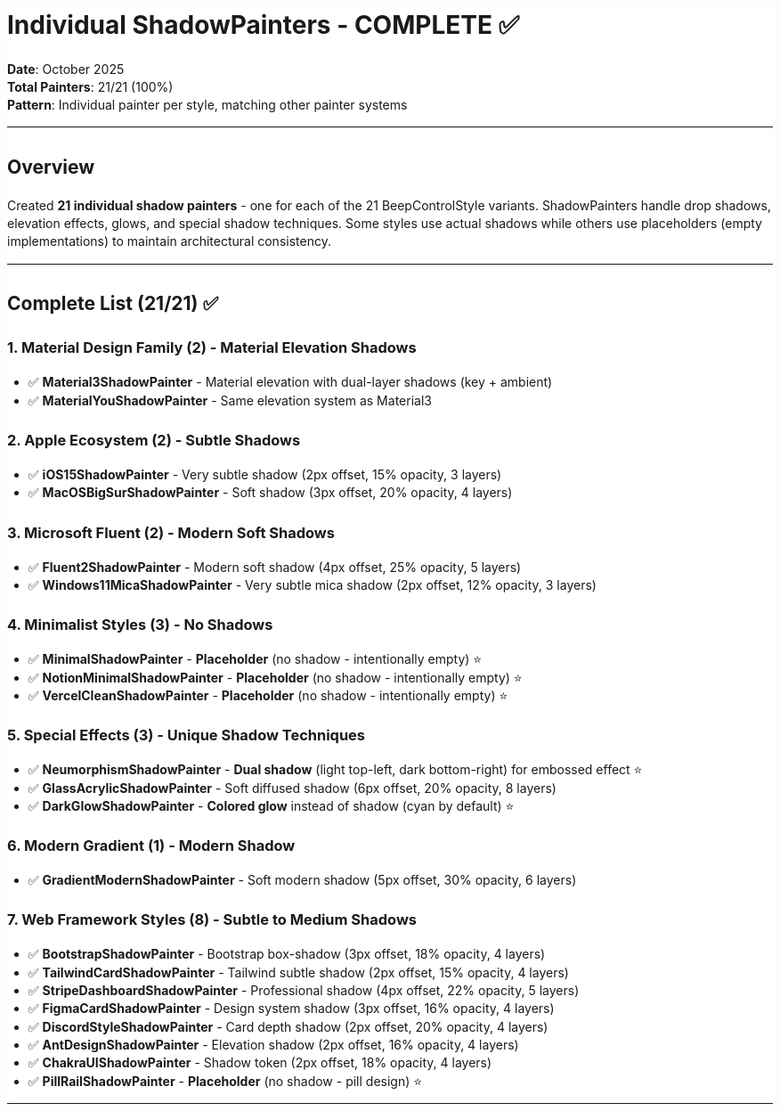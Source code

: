 # Individual ShadowPainters - COMPLETE ✅

**Date**: October 2025  
**Total Painters**: 21/21 (100%)  
**Pattern**: Individual painter per style, matching other painter systems

---

## Overview

Created **21 individual shadow painters** - one for each of the 21 BeepControlStyle variants. ShadowPainters handle drop shadows, elevation effects, glows, and special shadow techniques. Some styles use actual shadows while others use placeholders (empty implementations) to maintain architectural consistency.

---

## Complete List (21/21) ✅

### 1. Material Design Family (2) - Material Elevation Shadows
- ✅ **Material3ShadowPainter** - Material elevation with dual-layer shadows (key + ambient)
- ✅ **MaterialYouShadowPainter** - Same elevation system as Material3

### 2. Apple Ecosystem (2) - Subtle Shadows
- ✅ **iOS15ShadowPainter** - Very subtle shadow (2px offset, 15% opacity, 3 layers)
- ✅ **MacOSBigSurShadowPainter** - Soft shadow (3px offset, 20% opacity, 4 layers)

### 3. Microsoft Fluent (2) - Modern Soft Shadows
- ✅ **Fluent2ShadowPainter** - Modern soft shadow (4px offset, 25% opacity, 5 layers)
- ✅ **Windows11MicaShadowPainter** - Very subtle mica shadow (2px offset, 12% opacity, 3 layers)

### 4. Minimalist Styles (3) - No Shadows
- ✅ **MinimalShadowPainter** - **Placeholder** (no shadow - intentionally empty) ⭐
- ✅ **NotionMinimalShadowPainter** - **Placeholder** (no shadow - intentionally empty) ⭐
- ✅ **VercelCleanShadowPainter** - **Placeholder** (no shadow - intentionally empty) ⭐

### 5. Special Effects (3) - Unique Shadow Techniques
- ✅ **NeumorphismShadowPainter** - **Dual shadow** (light top-left, dark bottom-right) for embossed effect ⭐
- ✅ **GlassAcrylicShadowPainter** - Soft diffused shadow (6px offset, 20% opacity, 8 layers)
- ✅ **DarkGlowShadowPainter** - **Colored glow** instead of shadow (cyan by default) ⭐

### 6. Modern Gradient (1) - Modern Shadow
- ✅ **GradientModernShadowPainter** - Soft modern shadow (5px offset, 30% opacity, 6 layers)

### 7. Web Framework Styles (8) - Subtle to Medium Shadows
- ✅ **BootstrapShadowPainter** - Bootstrap box-shadow (3px offset, 18% opacity, 4 layers)
- ✅ **TailwindCardShadowPainter** - Tailwind subtle shadow (2px offset, 15% opacity, 4 layers)
- ✅ **StripeDashboardShadowPainter** - Professional shadow (4px offset, 22% opacity, 5 layers)
- ✅ **FigmaCardShadowPainter** - Design system shadow (3px offset, 16% opacity, 4 layers)
- ✅ **DiscordStyleShadowPainter** - Card depth shadow (2px offset, 20% opacity, 4 layers)
- ✅ **AntDesignShadowPainter** - Elevation shadow (2px offset, 16% opacity, 4 layers)
- ✅ **ChakraUIShadowPainter** - Shadow token (2px offset, 18% opacity, 4 layers)
- ✅ **PillRailShadowPainter** - **Placeholder** (no shadow - pill design) ⭐

---
